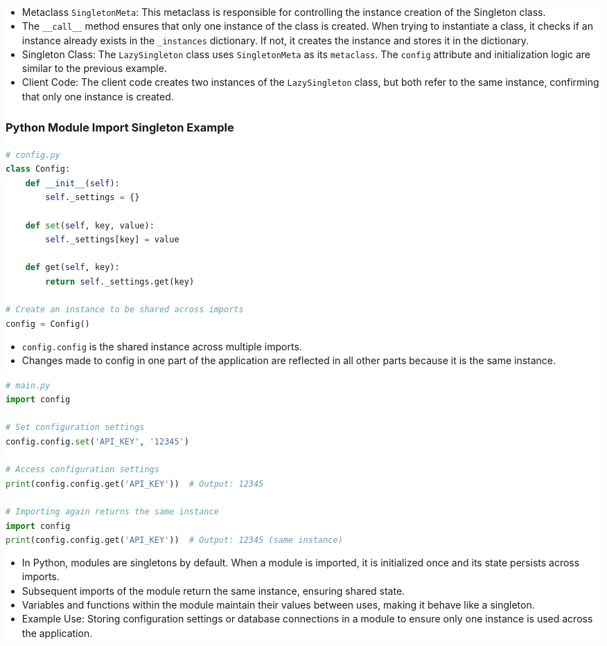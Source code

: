 - Metaclass `SingletonMeta`: This metaclass is responsible for controlling the instance creation of the Singleton class.
- The `__call__` method ensures that only one instance of the class is created. When trying to instantiate a class, it checks if an instance already exists in the `_instances` dictionary. If not, it creates the instance and stores it in the dictionary.
- Singleton Class: The `LazySingleton` class uses `SingletonMeta` as its `metaclass`. The `config` attribute and initialization logic are similar to the previous example.
- Client Code: The client code creates two instances of the `LazySingleton` class, but both refer to the same instance, confirming that only one instance is created.

### Python Module Import Singleton Example

```python
# config.py
class Config:
    def __init__(self):
        self._settings = {}

    def set(self, key, value):
        self._settings[key] = value

    def get(self, key):
        return self._settings.get(key)

# Create an instance to be shared across imports
config = Config()
```

- `config.config` is the shared instance across multiple imports.
- Changes made to config in one part of the application are reflected in all other parts because it is the same instance.

```python
# main.py
import config

# Set configuration settings
config.config.set('API_KEY', '12345')

# Access configuration settings
print(config.config.get('API_KEY'))  # Output: 12345

# Importing again returns the same instance
import config
print(config.config.get('API_KEY'))  # Output: 12345 (same instance)
```

- In Python, modules are singletons by default. When a module is imported, it is initialized once and its state persists across imports.
- Subsequent imports of the module return the same instance, ensuring shared state.
- Variables and functions within the module maintain their values between uses, making it behave like a singleton.
- Example Use: Storing configuration settings or database connections in a module to ensure only one instance is used across the application.
